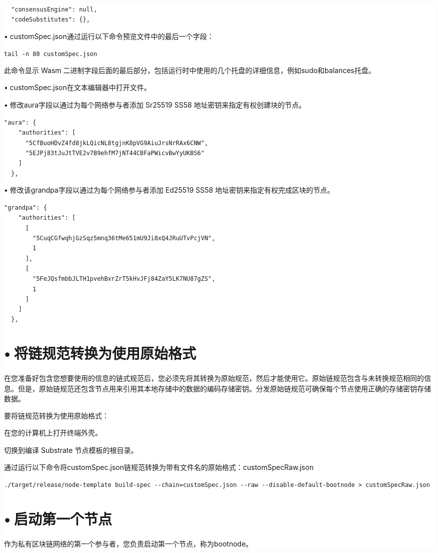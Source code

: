```
  "consensusEngine": null,
  "codeSubstitutes": {},
```

• customSpec.json通过运行以下命令预览文件中的最后一个字段：
```
tail -n 80 customSpec.json
```
此命令显示 Wasm 二进制字段后面的最后部分，包括运行时中使用的几个托盘的详细信息，例如sudo和balances托盘。

• customSpec.json在文本编辑器中打开文件。

• 修改aura字段以通过为每个网络参与者添加 Sr25519 SS58 地址密钥来指定有权创建块的节点。
```
"aura": {
    "authorities": [
      "5CfBuoHDvZ4fd8jkLQicNL8tgjnK8pVG9AiuJrsNrRAx6CNW",
      "5EJPj83tJuJtTVE2v7B9ehfM7jNT44CBFaPWicvBwYyUKBS6"
    ]
  },
```

• 修改该grandpa字段以通过为每个网络参与者添加 Ed25519 SS58 地址密钥来指定有权完成区块的节点。
```
"grandpa": {
    "authorities": [
      [
        "5CuqCGfwqhjGzSqz5mnq36tMe651mU9Ji8xQ4JRuUTvPcjVN",
        1
      ],
      [
        "5FeJQsfmbbJLTH1pvehBxrZrT5kHvJFj84ZaY5LK7NU87gZS",
        1
      ]
    ]
  },
```

# <span id='index5'>• 将链规范转换为使用原始格式</span>  
在您准备好包含您想要使用的信息的链式规范后，您必须先将其转换为原始规范，然后才能使用它。原始链规范包含与未转换规范相同的信息。但是，原始链规范还包含节点用来引用其本地存储中的数据的编码存储密钥。分发原始链规范可确保每个节点使用正确的存储密钥存储数据。

要将链规范转换为使用原始格式：

在您的计算机上打开终端外壳。

切换到编译 Substrate 节点模板的根目录。

通过运行以下命令将customSpec.json链规范转换为带有文件名的原始格式：customSpecRaw.json
```
./target/release/node-template build-spec --chain=customSpec.json --raw --disable-default-bootnode > customSpecRaw.json
```

# <span id='index6'>• 启动第一个节点</span>  
作为私有区块链网络的第一个参与者，您负责启动第一个节点，称为bootnode。
